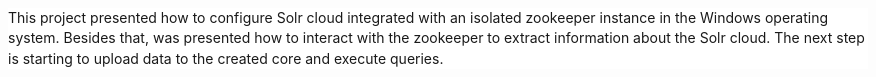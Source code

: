 This project presented how to configure Solr cloud integrated with an isolated zookeeper instance in the Windows operating system. Besides that, was presented how to interact with the zookeeper to extract information about the Solr cloud. The next step is starting to upload data to the created core and execute queries.